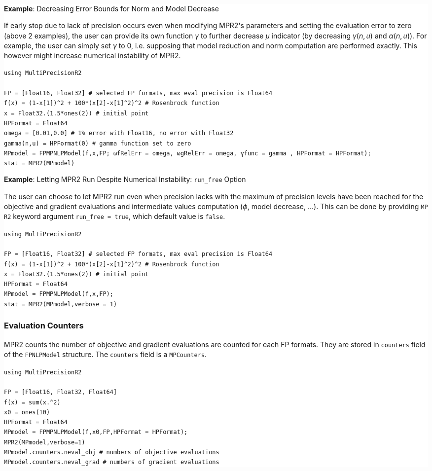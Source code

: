 **Example**: Decreasing Error Bounds for Norm and Model Decrease

If early stop due to lack of precision occurs even when modifying MPR2's parameters and setting the evaluation error to zero (above 2 examples), the user can provide its own function $\gamma$ to further decrease $\mu$ indicator (by decreasing $\gamma(n,u)$ and $\alpha(n,u)$).
For example, the user can simply set $\gamma$ to 0, i.e. supposing that model reduction and norm computation are performed exactly. This however might increase numerical instability of MPR2.

```@example
using MultiPrecisionR2

FP = [Float16, Float32] # selected FP formats, max eval precision is Float64
f(x) = (1-x[1])^2 + 100*(x[2]-x[1]^2)^2 # Rosenbrock function
x = Float32.(1.5*ones(2)) # initial point
HPFormat = Float64
omega = [0.01,0.0] # 1% error with Float16, no error with Float32
gamma(n,u) = HPFormat(0) # gamma function set to zero
MPmodel = FPMPNLPModel(f,x,FP; ωfRelErr = omega, ωgRelErr = omega, γfunc = gamma , HPFormat = HPFormat);
stat = MPR2(MPmodel)
```

**Example**: Letting MPR2 Run Despite Numerical Instability: `run_free` Option

The user can choose to let MPR2 run even when precision lacks with the maximum of precision levels have been reached for the objective and gradient evaluations and intermediate values computation ($\phi$, model decrease, ...). This can be done by providing `MPR2` keyword argument `run_free = true`, which default value is `false`.

```@example
using MultiPrecisionR2

FP = [Float16, Float32] # selected FP formats, max eval precision is Float64
f(x) = (1-x[1])^2 + 100*(x[2]-x[1]^2)^2 # Rosenbrock function
x = Float32.(1.5*ones(2)) # initial point
HPFormat = Float64
MPmodel = FPMPNLPModel(f,x,FP);
stat = MPR2(MPmodel,verbose = 1)
```

### **Evaluation Counters**

MPR2 counts the number of objective and gradient evaluations are counted for each FP formats. They are stored in `counters` field of the `FPNLPModel` structure. The `counters` field is a `MPCounters`.

```@example
using MultiPrecisionR2

FP = [Float16, Float32, Float64]
f(x) = sum(x.^2) 
x0 = ones(10)
HPFormat = Float64
MPmodel = FPMPNLPModel(f,x0,FP,HPFormat = HPFormat);
MPR2(MPmodel,verbose=1)
MPmodel.counters.neval_obj # numbers of objective evaluations 
MPmodel.counters.neval_grad # numbers of gradient evaluations
```
